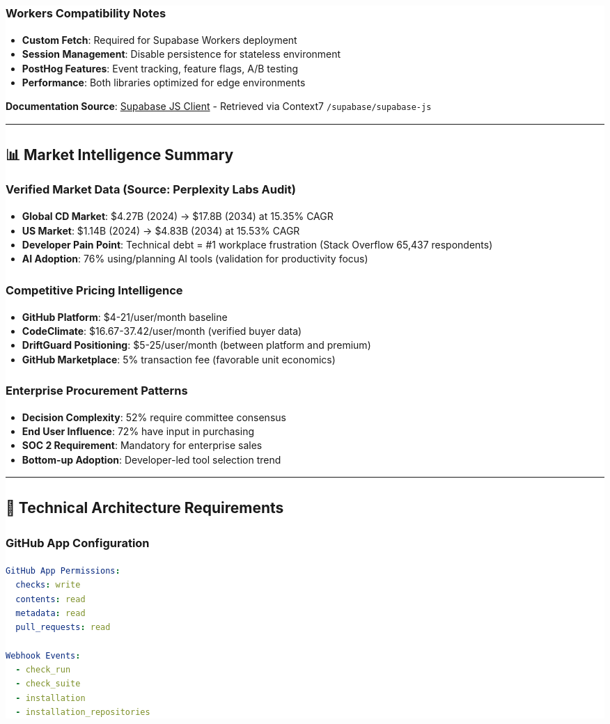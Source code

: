 ### Workers Compatibility Notes
- **Custom Fetch**: Required for Supabase Workers deployment
- **Session Management**: Disable persistence for stateless environment
- **PostHog Features**: Event tracking, feature flags, A/B testing
- **Performance**: Both libraries optimized for edge environments

**Documentation Source**: [Supabase JS Client](https://github.com/supabase/supabase-js) - Retrieved via Context7 `/supabase/supabase-js`

---

## 📊 Market Intelligence Summary

### Verified Market Data (Source: Perplexity Labs Audit)
- **Global CD Market**: $4.27B (2024) → $17.8B (2034) at 15.35% CAGR
- **US Market**: $1.14B (2024) → $4.83B (2034) at 15.53% CAGR  
- **Developer Pain Point**: Technical debt = #1 workplace frustration (Stack Overflow 65,437 respondents)
- **AI Adoption**: 76% using/planning AI tools (validation for productivity focus)

### Competitive Pricing Intelligence
- **GitHub Platform**: $4-21/user/month baseline
- **CodeClimate**: $16.67-37.42/user/month (verified buyer data)
- **DriftGuard Positioning**: $5-25/user/month (between platform and premium)
- **GitHub Marketplace**: 5% transaction fee (favorable unit economics)

### Enterprise Procurement Patterns
- **Decision Complexity**: 52% require committee consensus
- **End User Influence**: 72% have input in purchasing
- **SOC 2 Requirement**: Mandatory for enterprise sales
- **Bottom-up Adoption**: Developer-led tool selection trend

---

## 🔧 Technical Architecture Requirements

### GitHub App Configuration
```yaml
GitHub App Permissions:
  checks: write
  contents: read  
  metadata: read
  pull_requests: read

Webhook Events:
  - check_run
  - check_suite
  - installation
  - installation_repositories
```
